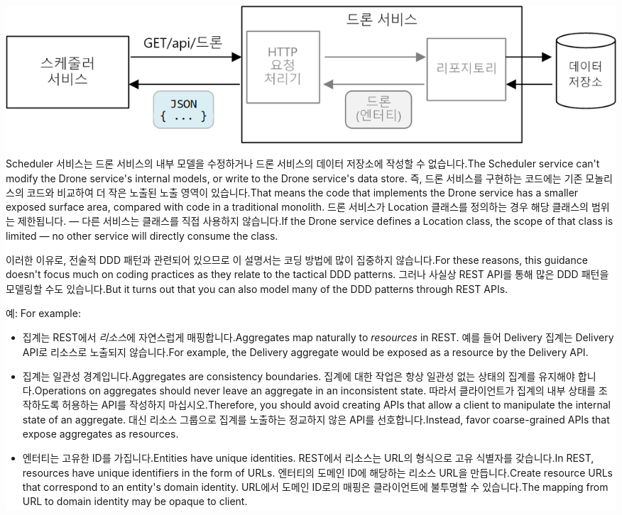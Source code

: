 ![드론 서비스의 다이어그램](./images/ddd-rest.png)

<span data-ttu-id="af0b6-199">Scheduler 서비스는 드론 서비스의 내부 모델을 수정하거나 드론 서비스의 데이터 저장소에 작성할 수 없습니다.</span><span class="sxs-lookup"><span data-stu-id="af0b6-199">The Scheduler service can't modify the Drone service's internal models, or write to the Drone service's data store.</span></span> <span data-ttu-id="af0b6-200">즉, 드론 서비스를 구현하는 코드에는 기존 모놀리스의 코드와 비교하여 더 작은 노출된 노출 영역이 있습니다.</span><span class="sxs-lookup"><span data-stu-id="af0b6-200">That means the code that implements the Drone service has a smaller exposed surface area, compared with code in a traditional monolith.</span></span> <span data-ttu-id="af0b6-201">드론 서비스가 Location 클래스를 정의하는 경우 해당 클래스의 범위는 제한됩니다. &mdash; 다른 서비스는 클래스를 직접 사용하지 않습니다.</span><span class="sxs-lookup"><span data-stu-id="af0b6-201">If the Drone service defines a Location class, the scope of that class is limited &mdash; no other service will directly consume the class.</span></span>

<span data-ttu-id="af0b6-202">이러한 이유로, 전술적 DDD 패턴과 관련되어 있으므로 이 설명서는 코딩 방법에 많이 집중하지 않습니다.</span><span class="sxs-lookup"><span data-stu-id="af0b6-202">For these reasons, this guidance doesn't focus much on coding practices as they relate to the tactical DDD patterns.</span></span> <span data-ttu-id="af0b6-203">그러나 사실상 REST API를 통해 많은 DDD 패턴을 모델링할 수도 있습니다.</span><span class="sxs-lookup"><span data-stu-id="af0b6-203">But it turns out that you can also model many of the DDD patterns through REST APIs.</span></span>

<span data-ttu-id="af0b6-204">예: </span><span class="sxs-lookup"><span data-stu-id="af0b6-204">For example:</span></span>

- <span data-ttu-id="af0b6-205">집계는 REST에서 *리소스*에 자연스럽게 매핑합니다.</span><span class="sxs-lookup"><span data-stu-id="af0b6-205">Aggregates map naturally to *resources* in REST.</span></span> <span data-ttu-id="af0b6-206">예를 들어 Delivery 집계는 Delivery API로 리소스로 노출되지 않습니다.</span><span class="sxs-lookup"><span data-stu-id="af0b6-206">For example, the Delivery aggregate would be exposed as a resource by the Delivery API.</span></span>

- <span data-ttu-id="af0b6-207">집계는 일관성 경계입니다.</span><span class="sxs-lookup"><span data-stu-id="af0b6-207">Aggregates are consistency boundaries.</span></span> <span data-ttu-id="af0b6-208">집계에 대한 작업은 항상 일관성 없는 상태의 집계를 유지해야 합니다.</span><span class="sxs-lookup"><span data-stu-id="af0b6-208">Operations on aggregates should never leave an aggregate in an inconsistent state.</span></span> <span data-ttu-id="af0b6-209">따라서 클라이언트가 집계의 내부 상태를 조작하도록 허용하는 API를 작성하지 마십시오.</span><span class="sxs-lookup"><span data-stu-id="af0b6-209">Therefore, you should avoid creating APIs that allow a client to manipulate the internal state of an aggregate.</span></span> <span data-ttu-id="af0b6-210">대신 리소스 그룹으로 집계를 노출하는 정교하지 않은 API를 선호합니다.</span><span class="sxs-lookup"><span data-stu-id="af0b6-210">Instead, favor coarse-grained APIs that expose aggregates as resources.</span></span>

- <span data-ttu-id="af0b6-211">엔터티는 고유한 ID를 가집니다.</span><span class="sxs-lookup"><span data-stu-id="af0b6-211">Entities have unique identities.</span></span> <span data-ttu-id="af0b6-212">REST에서 리소스는 URL의 형식으로 고유 식별자를 갖습니다.</span><span class="sxs-lookup"><span data-stu-id="af0b6-212">In REST, resources have unique identifiers in the form of URLs.</span></span> <span data-ttu-id="af0b6-213">엔터티의 도메인 ID에 해당하는 리소스 URL을 만듭니다.</span><span class="sxs-lookup"><span data-stu-id="af0b6-213">Create resource URLs that correspond to an entity's domain identity.</span></span> <span data-ttu-id="af0b6-214">URL에서 도메인 ID로의 매핑은 클라이언트에 불투명할 수 있습니다.</span><span class="sxs-lookup"><span data-stu-id="af0b6-214">The mapping from URL to domain identity may be opaque to client.</span></span>

